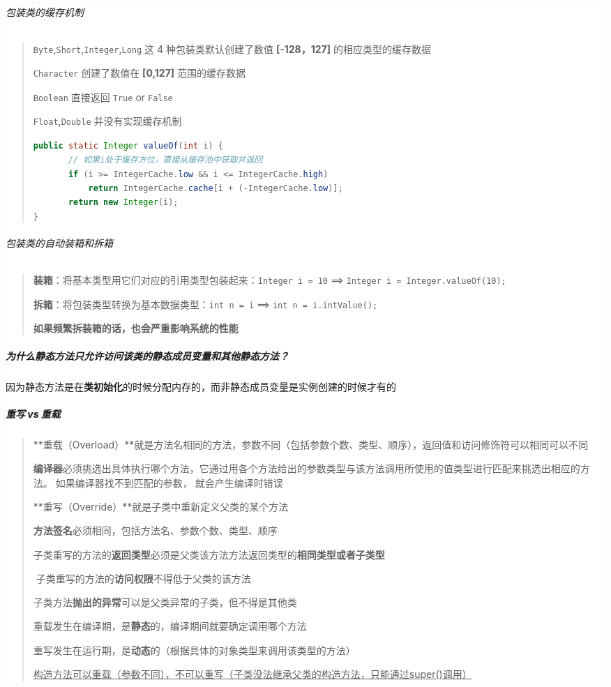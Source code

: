 ###### 包装类的缓存机制

> `Byte`,`Short`,`Integer`,`Long` 这 4 种包装类默认创建了数值 **[-128，127]** 的相应类型的缓存数据
>
> `Character` 创建了数值在 **[0,127]** 范围的缓存数据
>
> `Boolean` 直接返回 `True` or `False`
>
>  `Float`,`Double` 并没有实现缓存机制
>
> ```java
> public static Integer valueOf(int i) {
>        // 如果i处于缓存方位，直接从缓存池中获取并返回
>        if (i >= IntegerCache.low && i <= IntegerCache.high)
>            return IntegerCache.cache[i + (-IntegerCache.low)];
>        return new Integer(i);
> }
> ```

###### 包装类的自动装箱和拆箱

> **装箱**：将基本类型用它们对应的引用类型包装起来：`Integer i = 10` ==> `Integer i = Integer.valueOf(10);`
>
> **拆箱**：将包装类型转换为基本数据类型：`int n = i`  ==> `int n = i.intValue();`
>
> **如果频繁拆装箱的话，也会严重影响系统的性能**



##### 为什么静态方法只允许访问该类的静态成员变量和其他静态方法？

因为静态方法是在**类初始化**的时候分配内存的，而非静态成员变量是实例创建的时候才有的



##### 重写 vs 重载

> **重载（Overload）**就是方法名相同的方法，参数不同（包括参数个数、类型、顺序），返回值和访问修饰符可以相同可以不同
>
> ​	**编译器**必须挑选出具体执行哪个方法，它通过用各个方法给出的参数类型与该方法调用所使用的值类型进行匹配来挑选出相应的方法。 如果编译器找不到匹配的参数， 就会产生编译时错误
>
> **重写（Override）**就是子类中重新定义父类的某个方法
>
> ​	**方法签名**必须相同，包括方法名、参数个数、类型、顺序
>
> ​	子类重写的方法的**返回类型**必须是父类该方法方法返回类型的**相同类型或者子类型**
>
> ​	子类重写的方法的**访问权限**不得低于父类的该方法
>
> ​	子类方法**抛出的异常**可以是父类异常的子类，但不得是其他类
>
> 重载发生在编译期，是**静态**的，编译期间就要确定调用哪个方法
>
> 重写发生在运行期，是**动态**的（根据具体的对象类型来调用该类型的方法）
>
> <u>构造方法可以重载（参数不同），不可以重写（子类没法继承父类的构造方法，只能通过super()调用）</u>
